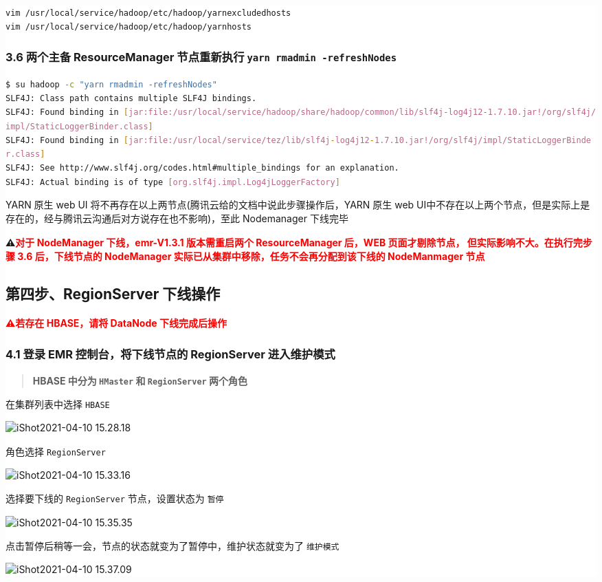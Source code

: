 

```sh
vim /usr/local/service/hadoop/etc/hadoop/yarnexcludedhosts
vim /usr/local/service/hadoop/etc/hadoop/yarnhosts
```





### 3.6 两个主备 ResourceManager 节点重新执行 `yarn rmadmin -refreshNodes`

```sh
$ su hadoop -c "yarn rmadmin -refreshNodes"
SLF4J: Class path contains multiple SLF4J bindings.
SLF4J: Found binding in [jar:file:/usr/local/service/hadoop/share/hadoop/common/lib/slf4j-log4j12-1.7.10.jar!/org/slf4j/impl/StaticLoggerBinder.class]
SLF4J: Found binding in [jar:file:/usr/local/service/tez/lib/slf4j-log4j12-1.7.10.jar!/org/slf4j/impl/StaticLoggerBinder.class]
SLF4J: See http://www.slf4j.org/codes.html#multiple_bindings for an explanation.
SLF4J: Actual binding is of type [org.slf4j.impl.Log4jLoggerFactory]
```



YARN 原生 web UI 将不再存在以上两节点(腾讯云给的文档中说此步骤操作后，YARN 原生 web UI中不存在以上两个节点，但是实际上是存在的，经与腾讯云沟通后对方说存在也不影响)，至此 Nodemanager 下线完毕

**⚠️<span style=color:red>对于 NodeManager 下线，emr-V1.3.1 版本需重启两个 ResourceManager 后，WEB 页面才剔除节点， 但实际影响不大。在执行完步骤 3.6 后，下线节点的 NodeManager 实际已从集群中移除，任务不会再分配到该下线的 NodeManmager 节点</span>**



## 第四步、RegionServer 下线操作

**<span style=color:red>⚠️若存在 HBASE，请将 DataNode 下线完成后操作</span>**

### 4.1 登录 EMR 控制台，将下线节点的 RegionServer 进入维护模式

> **HBASE 中分为 `HMaster` 和 `RegionServer` 两个角色**

在集群列表中选择 `HBASE`

![iShot2021-04-10 15.28.18](https://gitea.pptfz.cn/pptfz/picgo-images/raw/branch/master/img/iShot2021-04-10%2015.28.18.png)

角色选择 `RegionServer`

![iShot2021-04-10 15.33.16](https://gitea.pptfz.cn/pptfz/picgo-images/raw/branch/master/img/iShot2021-04-10%2015.33.16.png)

选择要下线的 `RegionServer` 节点，设置状态为 `暂停`

![iShot2021-04-10 15.35.35](https://gitea.pptfz.cn/pptfz/picgo-images/raw/branch/master/img/iShot2021-04-10%2015.35.35.png)

点击暂停后稍等一会，节点的状态就变为了暂停中，维护状态就变为了 `维护模式`

![iShot2021-04-10 15.37.09](https://gitea.pptfz.cn/pptfz/picgo-images/raw/branch/master/img/iShot2021-04-10%2015.37.09.png)
